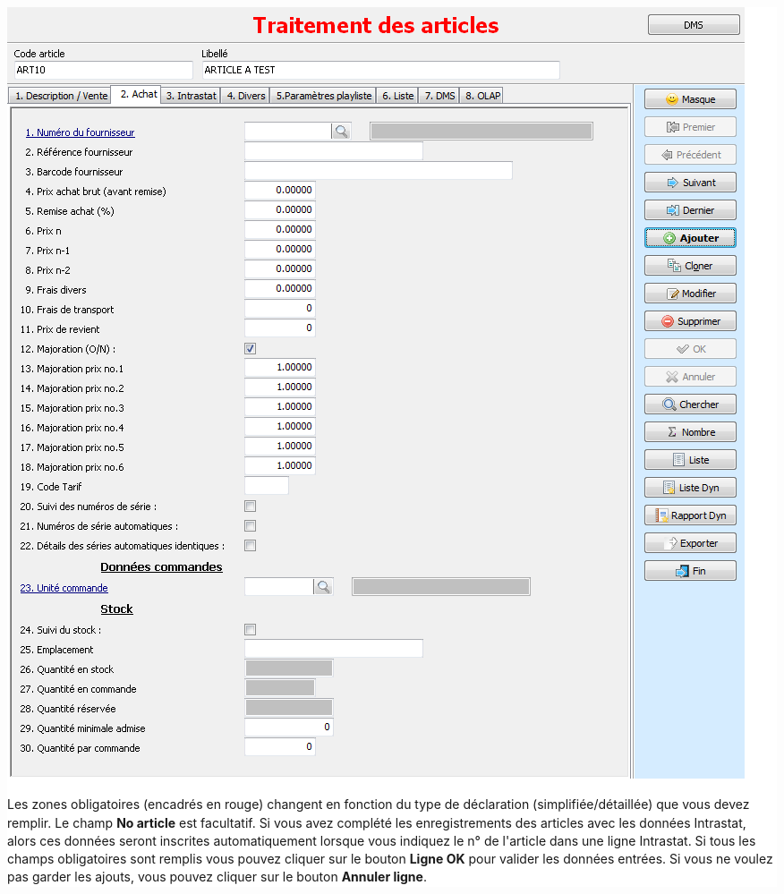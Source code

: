 ![](<../.gitbook/assets/image (141).png>)

Les zones obligatoires (encadrés en rouge) changent en fonction du type de déclaration (simplifiée/détaillée) que vous devez remplir. Le champ **No article** est facultatif. Si vous avez complété les enregistrements des articles avec les données Intrastat, alors ces données seront inscrites automatiquement lorsque vous indiquez le n° de l'article dans une ligne Intrastat. Si tous les champs obligatoires sont remplis vous pouvez cliquer sur le bouton **Ligne OK** pour valider les données entrées. Si vous ne voulez pas garder les ajouts, vous pouvez cliquer sur le bouton **Annuler ligne**.
